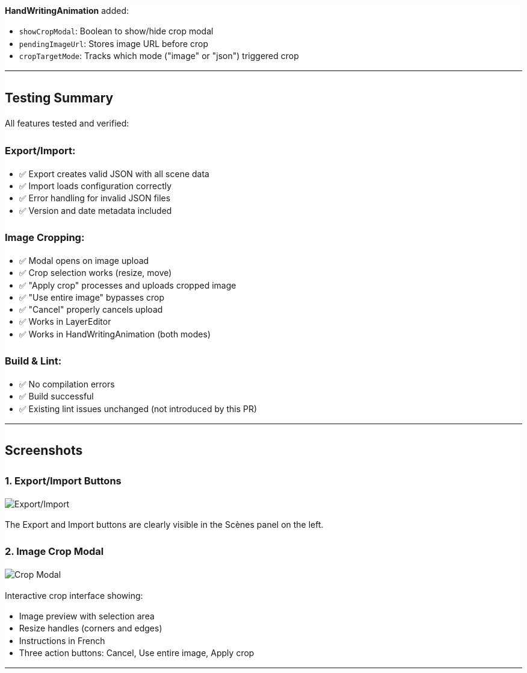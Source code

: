 **HandWritingAnimation** added:
- `showCropModal`: Boolean to show/hide crop modal
- `pendingImageUrl`: Stores image URL before crop
- `cropTargetMode`: Tracks which mode ("image" or "json") triggered crop

---

## Testing Summary

All features tested and verified:

### Export/Import:
- ✅ Export creates valid JSON with all scene data
- ✅ Import loads configuration correctly
- ✅ Error handling for invalid JSON files
- ✅ Version and date metadata included

### Image Cropping:
- ✅ Modal opens on image upload
- ✅ Crop selection works (resize, move)
- ✅ "Apply crop" processes and uploads cropped image
- ✅ "Use entire image" bypasses crop
- ✅ "Cancel" properly cancels upload
- ✅ Works in LayerEditor
- ✅ Works in HandWritingAnimation (both modes)

### Build & Lint:
- ✅ No compilation errors
- ✅ Build successful
- ✅ Existing lint issues unchanged (not introduced by this PR)

---

## Screenshots

### 1. Export/Import Buttons
![Export/Import](https://github.com/user-attachments/assets/864d5208-a8dc-4df0-98ed-6cbe34e794b5)

The Export and Import buttons are clearly visible in the Scènes panel on the left.

### 2. Image Crop Modal
![Crop Modal](https://github.com/user-attachments/assets/13f74983-de9d-442d-a290-7f41023b1386)

Interactive crop interface showing:
- Image preview with selection area
- Resize handles (corners and edges)
- Instructions in French
- Three action buttons: Cancel, Use entire image, Apply crop

---
